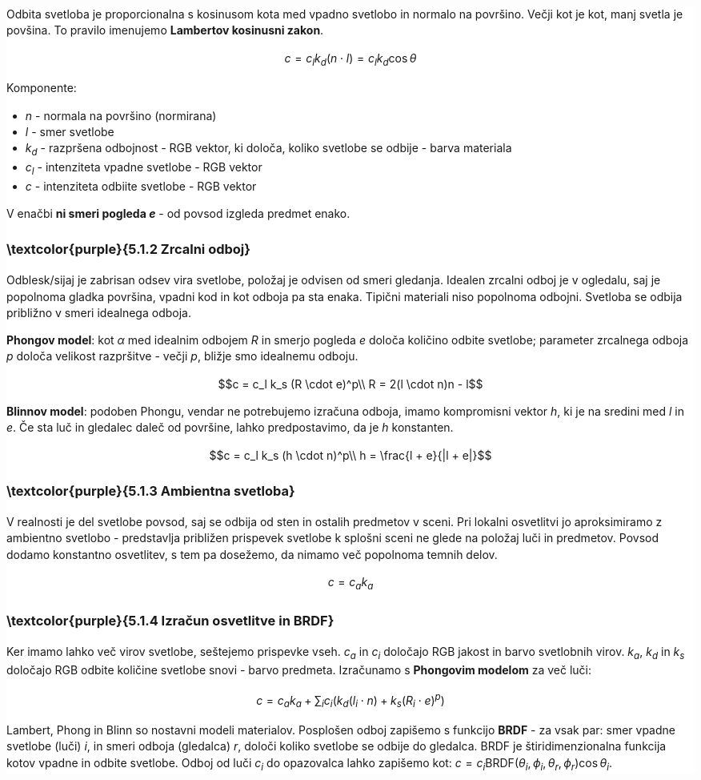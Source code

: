 Odbita svetloba je proporcionalna s kosinusom kota med vpadno svetlobo in normalo na površino. Večji kot je kot, manj svetla je povšina. To pravilo imenujemo **Lambertov kosinusni zakon**.

$$c = c_l k_d (n \cdot l) = c_l k_d \cos \theta$$

Komponente:

- $n$ - normala na površino (normirana)
- $l$ - smer svetlobe
- $k_d$ - razpršena odbojnost - RGB vektor, ki določa, koliko svetlobe se odbije - barva materiala
- $c_l$ - intenziteta vpadne svetlobe - RGB vektor
- $c$ - intenziteta odbiite svetlobe - RGB vektor

V enačbi **ni smeri pogleda $e$** - od povsod izgleda predmet enako.

### \textcolor{purple}{5.1.2 Zrcalni odboj}

Odblesk/sijaj je zabrisan odsev vira svetlobe, položaj je odvisen od smeri gledanja. Idealen zrcalni odboj je v ogledalu, saj je popolnoma gladka površina, vpadni kod in kot odboja pa sta enaka. Tipični materiali niso popolnoma odbojni. Svetloba se odbija približno v smeri idealnega odboja.

**Phongov model**: kot $\alpha$ med idealnim odbojem $R$ in smerjo pogleda $e$ določa količino odbite svetlobe; parameter zrcalnega odboja $p$ določa velikost razpršitve - večji $p$, bližje smo idealnemu odboju.

$$c = c_l k_s (R \cdot e)^p\\
R = 2(l \cdot n)n - l$$

**Blinnov model**: podoben Phongu, vendar ne potrebujemo izračuna odboja, imamo kompromisni vektor $h$, ki je na sredini med $l$ in $e$. Če sta luč in gledalec daleč od površine, lahko predpostavimo, da je $h$ konstanten.

$$c = c_l k_s (h \cdot n)^p\\
h = \frac{l + e}{|l + e|}$$

### \textcolor{purple}{5.1.3 Ambientna svetloba}

V realnosti je del svetlobe povsod, saj se odbija od sten in ostalih predmetov v sceni. Pri lokalni osvetlitvi jo aproksimiramo z ambientno svetlobo - predstavlja približen prispevek svetlobe k splošni sceni ne glede na položaj luči in predmetov. Povsod dodamo konstantno osvetlitev, s tem pa dosežemo, da nimamo več popolnoma temnih delov.

$$c = c_a k_a$$

### \textcolor{purple}{5.1.4 Izračun osvetlitve in BRDF}

Ker imamo lahko več virov svetlobe, seštejemo prispevke vseh. $c_a$ in $c_i$ določajo RGB jakost in barvo svetlobnih virov. $k_a$, $k_d$ in $k_s$ določajo RGB odbite količine svetlobe snovi - barvo predmeta. Izračunamo s **Phongovim modelom** za več luči:

$$c = c_a k_a + \sum_i c_i(k_d(l_i \cdot n) + k_s(R_i \cdot e)^p)$$

Lambert, Phong in Blinn so nostavni modeli materialov. Posplošen odboj zapišemo s funkcijo **BRDF** - za vsak par: smer vpadne svetlobe (luči) $i$, in smeri odboja (gledalca) $r$, določi koliko svetlobe se odbije do gledalca. BRDF je štiridimenzionalna funkcija kotov vpadne in odbite svetlobe. Odboj od luči $c_i$ do opazovalca lahko zapišemo kot: $c = c_i \textrm{BRDF}(\theta_i, \phi_i, \theta_r, \phi_r) \cos \theta_i$.
